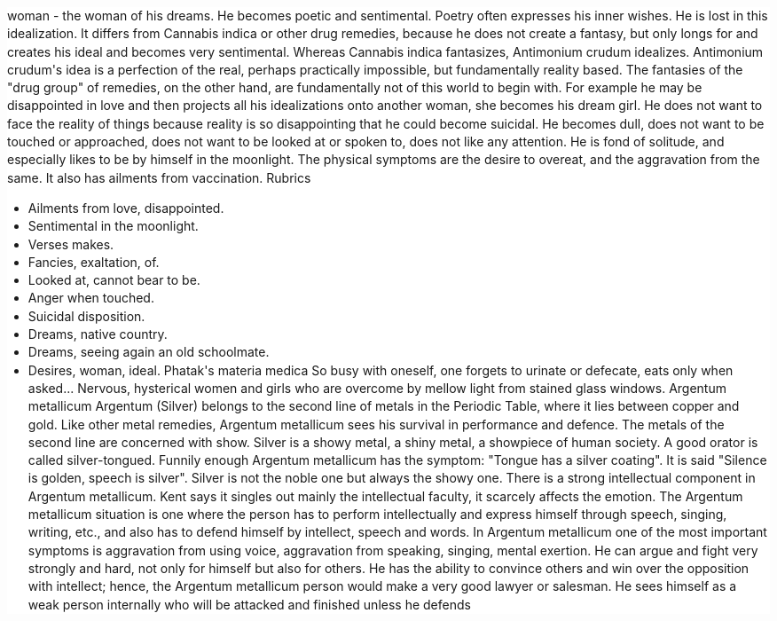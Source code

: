 
woman - the woman of his dreams. He becomes poetic and sentimental. Poetry often expresses his
inner wishes. He is lost in this idealization. It differs from Cannabis indica or other drug remedies,
because he does not create a fantasy, but only longs for and creates his ideal and becomes very
sentimental. Whereas Cannabis indica fantasizes, Antimonium crudum idealizes. Antimonium
crudum's idea is a perfection of the real, perhaps practically impossible, but fundamentally reality
based. The fantasies of the "drug group" of remedies, on the other hand, are fundamentally not of
this world to begin with. For example he may be disappointed in love and then projects all his
idealizations onto another woman, she becomes his dream girl. He does not want to face the reality
of things because reality is so disappointing that he could become suicidal. He becomes dull, does
not want to be touched or approached, does not want to be looked at or spoken to, does not like
any attention. He is fond of solitude, and especially likes to be by himself in the moonlight.
The physical symptoms are the desire to overeat, and the aggravation from the same. It also has
ailments from vaccination.
Rubrics

- Ailments from love, disappointed.
- Sentimental in the moonlight.
- Verses makes.
- Fancies, exaltation, of.
- Looked at, cannot bear to be.
- Anger when touched.
- Suicidal disposition.
- Dreams, native country.
- Dreams, seeing again an old schoolmate.
- Desires, woman, ideal.
Phatak's materia medica
So busy with oneself, one forgets to urinate or defecate, eats only when asked... Nervous, hysterical
women and girls who are overcome by mellow light from stained glass windows.
Argentum metallicum
Argentum (Silver) belongs to the second line of metals in the Periodic Table, where it lies between
copper and gold. Like other metal remedies, Argentum metallicum sees his survival in performance
and defence.
The metals of the second line are concerned with show. Silver is a showy metal, a shiny metal, a
showpiece of human society. A good orator is called silver-tongued. Funnily enough Argentum
metallicum has the symptom: "Tongue has a silver coating". It is said "Silence is golden, speech is
silver". Silver is not the noble one but always the showy one.
There is a strong intellectual component in Argentum metallicum. Kent says it singles out mainly the
intellectual faculty, it scarcely affects the emotion.
The Argentum metallicum situation is one where the person has to perform intellectually and
express himself through speech, singing, writing, etc., and also has to defend himself by intellect,
speech and words. In Argentum metallicum one of the most important symptoms is aggravation
from using voice, aggravation from speaking, singing, mental exertion.
He can argue and fight very strongly and hard, not only for himself but also for others. He has the
ability to convince others and win over the opposition with intellect; hence, the Argentum
metallicum person would make a very good lawyer or salesman.
He sees himself as a weak person internally who will be attacked and finished unless he defends
